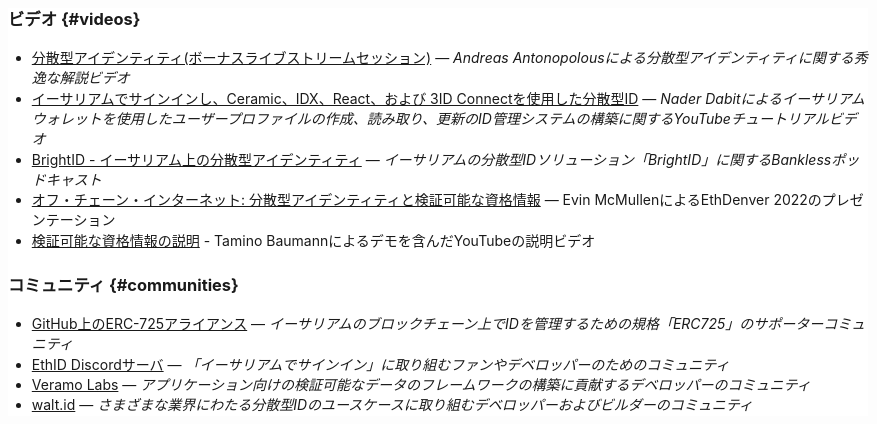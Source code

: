 ### ビデオ {#videos}

- [分散型アイデンティティ(ボーナスライブストリームセッション)](https://www.youtube.com/watch?v=ySHNB1za_SE&t=539s) — _Andreas Antonopolousによる分散型アイデンティティに関する秀逸な解説ビデオ_
- [イーサリアムでサインインし、Ceramic、IDX、React、および 3ID Connectを使用した分散型ID](https://www.youtube.com/watch?v=t9gWZYJxk7c) — _Nader Dabitによるイーサリアムウォレットを使用したユーザープロファイルの作成、読み取り、更新のID管理システムの構築に関するYouTubeチュートリアルビデオ_
- [BrightID - イーサリアム上の分散型アイデンティティ](https://www.youtube.com/watch?v=D3DbMFYGRoM) — _イーサリアムの分散型IDソリューション「BrightID」に関するBanklessポッドキャスト_
- [オフ・チェーン・インターネット: 分散型アイデンティティと検証可能な資格情報](https://www.youtube.com/watch?v=EZ_Bb6j87mg) — Evin McMullenによるEthDenver 2022のプレゼンテーション
- [検証可能な資格情報の説明](https://www.youtube.com/watch?v=ce1IdSr-Kig) - Tamino Baumannによるデモを含んだYouTubeの説明ビデオ

### コミュニティ {#communities}

- [GitHub上のERC-725アライアンス](https://github.com/erc725alliance) — _イーサリアムのブロックチェーン上でIDを管理するための規格「ERC725」のサポーターコミュニティ_
- [EthID Discordサーバ](https://discord.com/invite/ZUyG3mSXFD) — _「イーサリアムでサインイン」に取り組むファンやデベロッパーのためのコミュニティ_
- [Veramo Labs](https://discord.gg/sYBUXpACh4) — _アプリケーション向けの検証可能なデータのフレームワークの構築に貢献するデベロッパーのコミュニティ_
- [walt.id](https://discord.com/invite/AW8AgqJthZ) — _さまざまな業界にわたる分散型IDのユースケースに取り組むデベロッパーおよびビルダーのコミュニティ_
